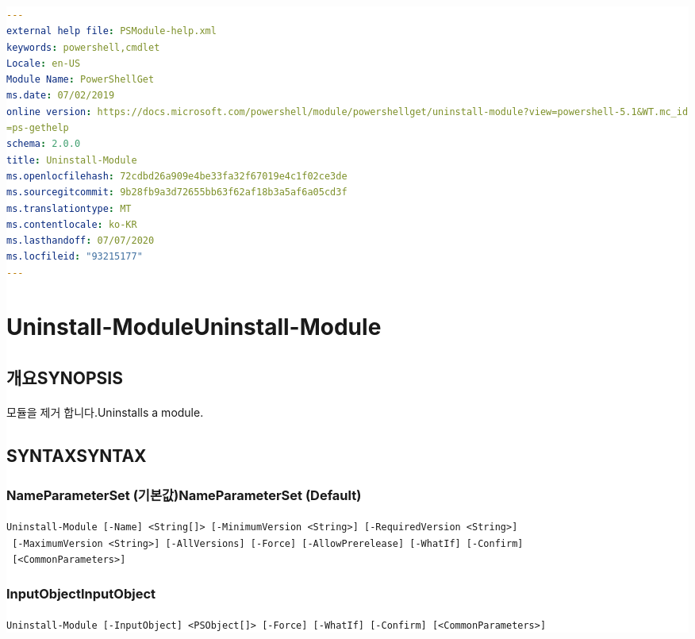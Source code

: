 ```yaml
---
external help file: PSModule-help.xml
keywords: powershell,cmdlet
Locale: en-US
Module Name: PowerShellGet
ms.date: 07/02/2019
online version: https://docs.microsoft.com/powershell/module/powershellget/uninstall-module?view=powershell-5.1&WT.mc_id=ps-gethelp
schema: 2.0.0
title: Uninstall-Module
ms.openlocfilehash: 72cdbd26a909e4be33fa32f67019e4c1f02ce3de
ms.sourcegitcommit: 9b28fb9a3d72655bb63f62af18b3a5af6a05cd3f
ms.translationtype: MT
ms.contentlocale: ko-KR
ms.lasthandoff: 07/07/2020
ms.locfileid: "93215177"
---
```

# <span data-ttu-id="c9f69-103">Uninstall-Module</span><span class="sxs-lookup"><span data-stu-id="c9f69-103">Uninstall-Module</span></span>

## <span data-ttu-id="c9f69-104">개요</span><span class="sxs-lookup"><span data-stu-id="c9f69-104">SYNOPSIS</span></span>
<span data-ttu-id="c9f69-105">모듈을 제거 합니다.</span><span class="sxs-lookup"><span data-stu-id="c9f69-105">Uninstalls a module.</span></span>

## <span data-ttu-id="c9f69-106">SYNTAX</span><span class="sxs-lookup"><span data-stu-id="c9f69-106">SYNTAX</span></span>

### <span data-ttu-id="c9f69-107">NameParameterSet (기본값)</span><span class="sxs-lookup"><span data-stu-id="c9f69-107">NameParameterSet (Default)</span></span>

```
Uninstall-Module [-Name] <String[]> [-MinimumVersion <String>] [-RequiredVersion <String>]
 [-MaximumVersion <String>] [-AllVersions] [-Force] [-AllowPrerelease] [-WhatIf] [-Confirm]
 [<CommonParameters>]
```

### <span data-ttu-id="c9f69-108">InputObject</span><span class="sxs-lookup"><span data-stu-id="c9f69-108">InputObject</span></span>

```
Uninstall-Module [-InputObject] <PSObject[]> [-Force] [-WhatIf] [-Confirm] [<CommonParameters>]
```
